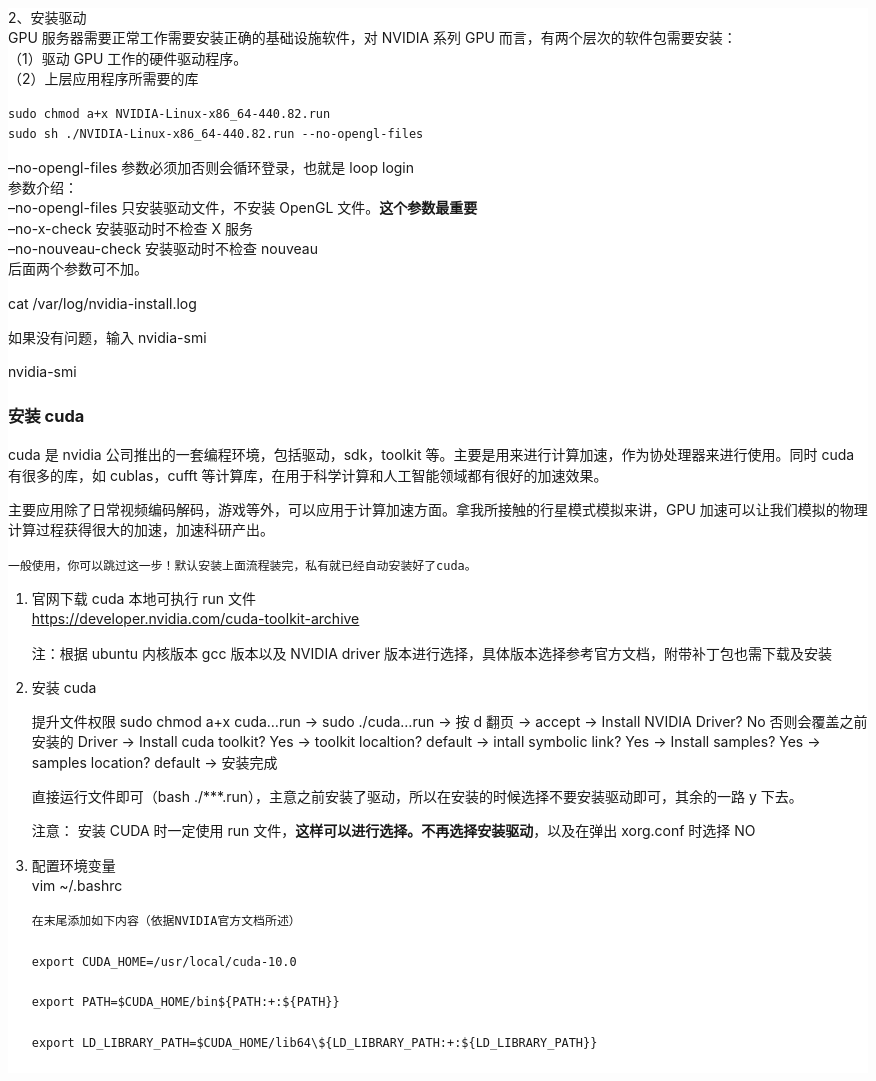 2、安装驱动  
GPU 服务器需要正常工作需要安装正确的基础设施软件，对 NVIDIA 系列 GPU 而言，有两个层次的软件包需要安装：  
（1）驱动 GPU 工作的硬件驱动程序。  
（2）上层应用程序所需要的库

```
sudo chmod a+x NVIDIA-Linux-x86_64-440.82.run
sudo sh ./NVIDIA-Linux-x86_64-440.82.run --no-opengl-files
```

–no-opengl-files 参数必须加否则会循环登录，也就是 loop login  
参数介绍：  
–no-opengl-files 只安装驱动文件，不安装 OpenGL 文件。**这个参数最重要**  
–no-x-check 安装驱动时不检查 X 服务  
–no-nouveau-check 安装驱动时不检查 nouveau  
后面两个参数可不加。

cat /var/log/nvidia-install.log

如果没有问题，输入 nvidia-smi

nvidia-smi

### 安装 cuda

cuda 是 nvidia 公司推出的一套编程环境，包括驱动，sdk，toolkit 等。主要是用来进行计算加速，作为协处理器来进行使用。同时 cuda 有很多的库，如 cublas，cufft 等计算库，在用于科学计算和人工智能领域都有很好的加速效果。

主要应用除了日常视频编码解码，游戏等外，可以应用于计算加速方面。拿我所接触的行星模式模拟来讲，GPU 加速可以让我们模拟的物理计算过程获得很大的加速，加速科研产出。

```
一般使用，你可以跳过这一步！默认安装上面流程装完，私有就已经自动安装好了cuda。
```

1.  官网下载 cuda 本地可执行 run 文件  
    https://developer.nvidia.com/cuda-toolkit-archive
    
    注：根据 ubuntu 内核版本 gcc 版本以及 NVIDIA driver 版本进行选择，具体版本选择参考官方文档，附带补丁包也需下载及安装
    
2.  安装 cuda
    
    提升文件权限 sudo chmod a+x cuda…run -> sudo ./cuda…run -> 按 d 翻页 -> accept -> Install NVIDIA Driver? No 否则会覆盖之前安装的 Driver -> Install cuda toolkit? Yes -> toolkit localtion? default -> intall symbolic link? Yes -> Install samples? Yes -> samples location? default -> 安装完成
    
    直接运行文件即可（bash ./***.run），主意之前安装了驱动，所以在安装的时候选择不要安装驱动即可，其余的一路 y 下去。
    
    注意： 安装 CUDA 时一定使用 run 文件，**这样可以进行选择。不再选择安装驱动**，以及在弹出 xorg.conf 时选择 NO
    
3.  配置环境变量  
    vim ~/.bashrc
    
    ```
    在末尾添加如下内容（依据NVIDIA官方文档所述）
    
    export CUDA_HOME=/usr/local/cuda-10.0
    
    export PATH=$CUDA_HOME/bin${PATH:+:${PATH}}
    
    export LD_LIBRARY_PATH=$CUDA_HOME/lib64\${LD_LIBRARY_PATH:+:${LD_LIBRARY_PATH}}
    